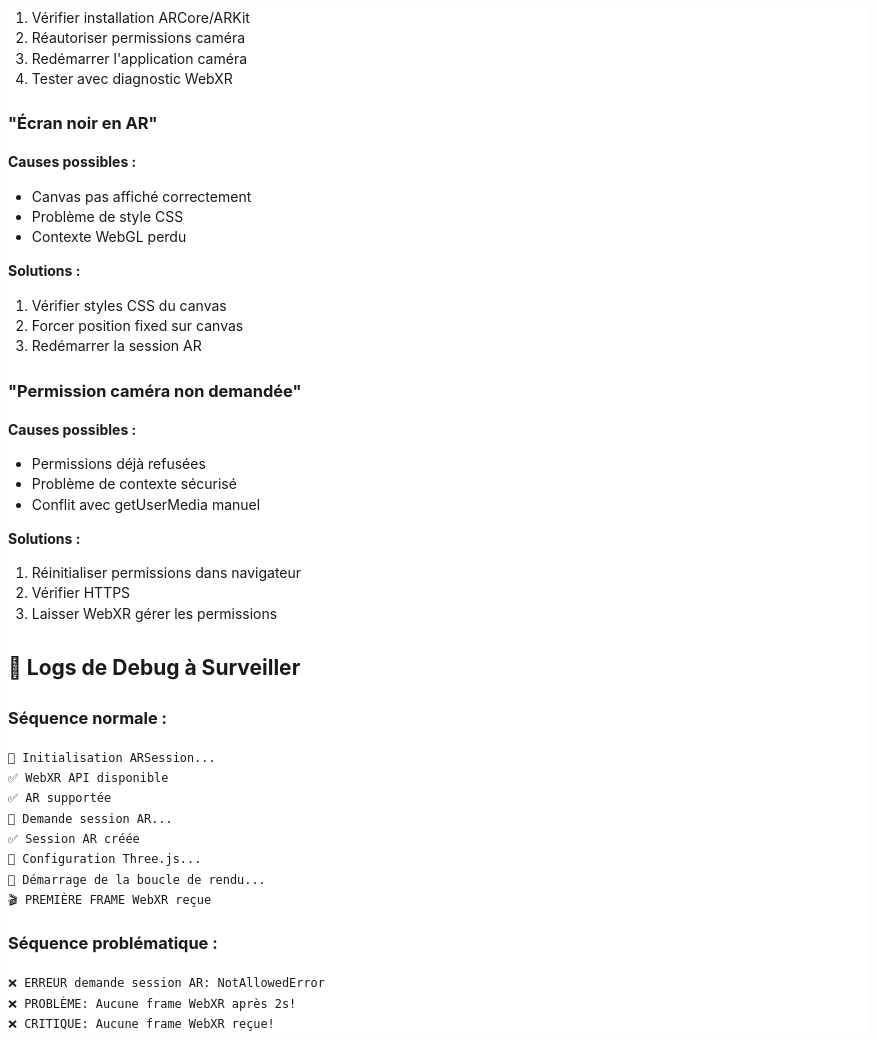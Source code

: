 1. Vérifier installation ARCore/ARKit
2. Réautoriser permissions caméra
3. Redémarrer l'application caméra
4. Tester avec diagnostic WebXR

### "Écran noir en AR"

**Causes possibles :**

- Canvas pas affiché correctement
- Problème de style CSS
- Contexte WebGL perdu

**Solutions :**

1. Vérifier styles CSS du canvas
2. Forcer position fixed sur canvas
3. Redémarrer la session AR

### "Permission caméra non demandée"

**Causes possibles :**

- Permissions déjà refusées
- Problème de contexte sécurisé
- Conflit avec getUserMedia manuel

**Solutions :**

1. Réinitialiser permissions dans navigateur
2. Vérifier HTTPS
3. Laisser WebXR gérer les permissions

## 🔬 Logs de Debug à Surveiller

### Séquence normale :

```
🔧 Initialisation ARSession...
✅ WebXR API disponible
✅ AR supportée
🚀 Demande session AR...
✅ Session AR créée
🎨 Configuration Three.js...
🔄 Démarrage de la boucle de rendu...
🎬 PREMIÈRE FRAME WebXR reçue
```

### Séquence problématique :

```
❌ ERREUR demande session AR: NotAllowedError
❌ PROBLÈME: Aucune frame WebXR après 2s!
❌ CRITIQUE: Aucune frame WebXR reçue!
```
